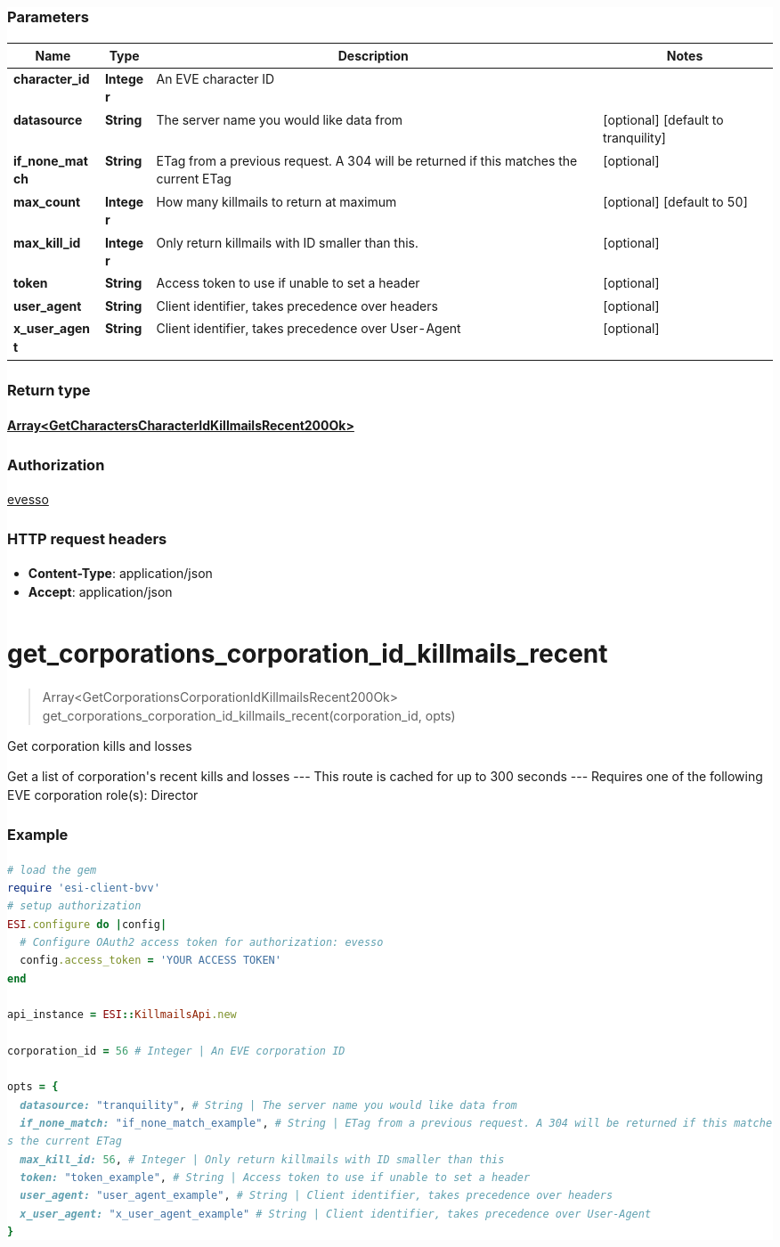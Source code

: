 ### Parameters

Name | Type | Description  | Notes
------------- | ------------- | ------------- | -------------
 **character_id** | **Integer**| An EVE character ID | 
 **datasource** | **String**| The server name you would like data from | [optional] [default to tranquility]
 **if_none_match** | **String**| ETag from a previous request. A 304 will be returned if this matches the current ETag | [optional] 
 **max_count** | **Integer**| How many killmails to return at maximum | [optional] [default to 50]
 **max_kill_id** | **Integer**| Only return killmails with ID smaller than this.  | [optional] 
 **token** | **String**| Access token to use if unable to set a header | [optional] 
 **user_agent** | **String**| Client identifier, takes precedence over headers | [optional] 
 **x_user_agent** | **String**| Client identifier, takes precedence over User-Agent | [optional] 

### Return type

[**Array&lt;GetCharactersCharacterIdKillmailsRecent200Ok&gt;**](GetCharactersCharacterIdKillmailsRecent200Ok.md)

### Authorization

[evesso](../README.md#evesso)

### HTTP request headers

 - **Content-Type**: application/json
 - **Accept**: application/json



# **get_corporations_corporation_id_killmails_recent**
> Array&lt;GetCorporationsCorporationIdKillmailsRecent200Ok&gt; get_corporations_corporation_id_killmails_recent(corporation_id, opts)

Get corporation kills and losses

Get a list of corporation's recent kills and losses  ---  This route is cached for up to 300 seconds  --- Requires one of the following EVE corporation role(s): Director

### Example
```ruby
# load the gem
require 'esi-client-bvv'
# setup authorization
ESI.configure do |config|
  # Configure OAuth2 access token for authorization: evesso
  config.access_token = 'YOUR ACCESS TOKEN'
end

api_instance = ESI::KillmailsApi.new

corporation_id = 56 # Integer | An EVE corporation ID

opts = { 
  datasource: "tranquility", # String | The server name you would like data from
  if_none_match: "if_none_match_example", # String | ETag from a previous request. A 304 will be returned if this matches the current ETag
  max_kill_id: 56, # Integer | Only return killmails with ID smaller than this
  token: "token_example", # String | Access token to use if unable to set a header
  user_agent: "user_agent_example", # String | Client identifier, takes precedence over headers
  x_user_agent: "x_user_agent_example" # String | Client identifier, takes precedence over User-Agent
}
```